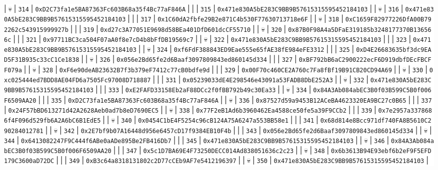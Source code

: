 | 💀 | `314` | `0xD2C73fa1e5BA87363Fc603B68a35f4Bc77aF846A` |
|  | `315` | `0x471e830A5bE283C9BB9B57615315595452184103` |
| 💀 | `316` | `0x471e830A5bE283C9BB9B57615315595452184103` |
|  | `317` | `0x1C60dA2fbfe29B2e871C4b530F77630713718e6F` |
| 💀 | `318` | `0xC1659F82977226DfA00B792262c543915999927b` |
|  | `319` | `0xd27c3A77051E9698d58BEa401DfD601dcCF55710` |
| 💀 | `320` | `0x87B0F98A4a5DFaE319185b3248177370B136566c` |
|  | `321` | `0x97711BC3ca504F07aA0f8e7cD4b8bFfDB19569c7` |
| 💀 | `322` | `0x471e830A5bE283C9BB9B57615315595452184103` |
|  | `323` | `0x471e830A5bE283C9BB9B57615315595452184103` |
| 💀 | `324` | `0xf6FdF388843ED9Eae555e65fAE38fE984eFE3312` |
|  | `325` | `0xD4E26683635bf3dc9EAD5F31B935c33cC1Ce1838` |
| 💀 | `326` | `0x056e2Bd65fe2d6Baaf3097809843ed860145d334` |
|  | `327` | `0xBF792bB6aC2900222ecF6D919dbfDEcFBCFF079a` |
| 💀 | `328` | `0xF6e90deAB23632B7f3b379eF7412c77cB0bdfe9d` |
|  | `329` | `0x00F70c460CE2A760c7Fa8fBf19B91CB20CD94A69` |
| 💀 | `330` | `0xc025444ed7BDD8AE04FD6a7505Fc97008D718887` |
|  | `331` | `0x05239033dE4E298546e43091a53FADB8DbE252A3` |
| 💀 | `332` | `0x471e830A5bE283C9BB9B57615315595452184103` |
|  | `333` | `0xE2FAFD33158Eb2aF88DCc2f0fBB792b49c30Ea33` |
| 💀 | `334` | `0x84A3Ab084abEC3B0f03B599C5B0f006F6509AA20` |
|  | `335` | `0xD2C73fa1e5BA87363Fc603B68a35f4Bc77aF846A` |
| 💀 | `336` | `0x87527d59a9453B12ACeBA4623320EA9BC27c0B65` |
|  | `337` | `0x24F57bBD613271d42A2628Aeb0ad7b8eD7690EC5` |
| 💀 | `338` | `0x77F2eB1Ad6b3960462Ea4588ce50fe5a39F9CCb2` |
|  | `339` | `0x7e2957a3378686f4F096d529fb6A2A6bC6B1EdE5` |
| 💀 | `340` | `0x0454C1bE4F5254c96cB124A75A6247a553BB58e1` |
|  | `341` | `0x68d814e8Bcc971df740FA8B5610C290284012781` |
| 💀 | `342` | `0x2E7bf9b07A16448d956e6457cD17f9384EB10F4b` |
|  | `343` | `0x056e2Bd65fe2d6Baaf3097809843ed860145d334` |
| 💀 | `344` | `0x6413082247F9C444f6ABe0aADe895Be2FB416Db7` |
|  | `345` | `0x471e830A5bE283C9BB9B57615315595452184103` |
| 💀 | `346` | `0x84A3Ab084abEC3B0f03B599C5B0f006F6509AA20` |
|  | `347` | `0x5c1D7BA69E4F73250DECC014Ad838051636c2c23` |
| 💀 | `348` | `0x6b3613B94E93ebf6b2eF9F5EFD179C3600aD72DC` |
|  | `349` | `0xB3c64a8318131802c2D77cCEb9AF7e5412196397` |
| 💀 | `350` | `0x471e830A5bE283C9BB9B57615315595452184103` |